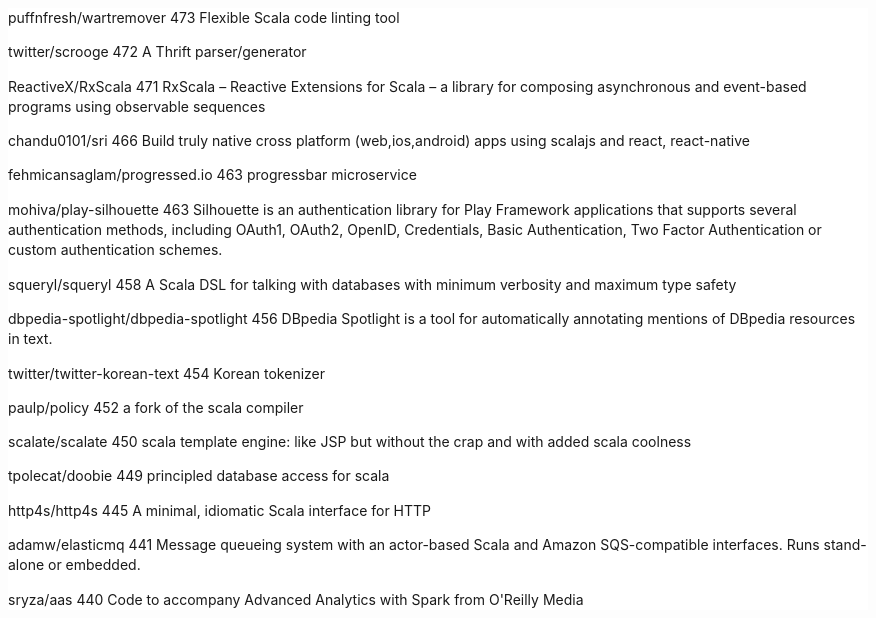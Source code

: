 
puffnfresh/wartremover                     473
Flexible Scala code linting tool


twitter/scrooge                            472
A Thrift parser/generator


ReactiveX/RxScala                          471
RxScala – Reactive Extensions for Scala – a library for composing asynchronous and event-based programs using observable sequences


chandu0101/sri                             466
Build truly native cross platform (web,ios,android) apps using scalajs and react, react-native


fehmicansaglam/progressed.io               463
progressbar microservice


mohiva/play-silhouette                     463
Silhouette is an authentication library for Play Framework applications that supports several authentication methods, including OAuth1, OAuth2, OpenID, Credentials, Basic Authentication, Two Factor Authentication or custom authentication schemes.


squeryl/squeryl                            458
A Scala DSL for talking with databases with minimum verbosity and maximum type safety


dbpedia-spotlight/dbpedia-spotlight        456
DBpedia Spotlight is a tool for automatically annotating mentions of DBpedia resources in text.


twitter/twitter-korean-text                454
Korean tokenizer


paulp/policy                               452
a fork of the scala compiler


scalate/scalate                            450
scala template engine: like JSP but without the crap and with added scala coolness


tpolecat/doobie                            449
principled database access for scala


http4s/http4s                              445
A minimal, idiomatic Scala interface for HTTP


adamw/elasticmq                            441
Message queueing system with an actor-based Scala and Amazon SQS-compatible interfaces. Runs stand-alone or embedded.


sryza/aas                                  440
Code to accompany Advanced Analytics with Spark from O'Reilly Media

